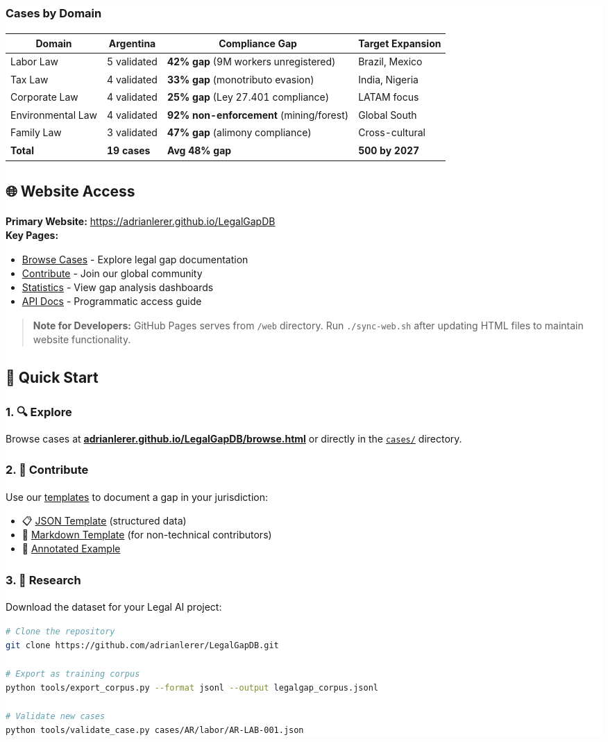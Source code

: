### Cases by Domain
| Domain | Argentina | Compliance Gap | Target Expansion |
|--------|-----------|--------------|-----------------|
| Labor Law | 5 validated | **42% gap** (9M workers unregistered) | Brazil, Mexico |
| Tax Law | 4 validated | **33% gap** (monotributo evasion) | India, Nigeria |
| Corporate Law | 4 validated | **25% gap** (Ley 27.401 compliance) | LATAM focus |
| Environmental Law | 4 validated | **92% non-enforcement** (mining/forest) | Global South |
| Family Law | 3 validated | **47% gap** (alimony compliance) | Cross-cultural |
| **Total** | **19 cases** | **Avg 48% gap** | **500 by 2027** |

## 🌐 Website Access

**Primary Website:** https://adrianlerer.github.io/LegalGapDB  
**Key Pages:**
- [Browse Cases](https://adrianlerer.github.io/LegalGapDB/browse.html) - Explore legal gap documentation
- [Contribute](https://adrianlerer.github.io/LegalGapDB/contribute.html) - Join our global community
- [Statistics](https://adrianlerer.github.io/LegalGapDB/stats.html) - View gap analysis dashboards
- [API Docs](https://adrianlerer.github.io/LegalGapDB/api.html) - Programmatic access guide

> **Note for Developers:** GitHub Pages serves from `/web` directory. Run `./sync-web.sh` after updating HTML files to maintain website functionality.

## 🚀 Quick Start

### 1. 🔍 Explore
Browse cases at **[adrianlerer.github.io/LegalGapDB/browse.html](https://adrianlerer.github.io/LegalGapDB/browse.html)** or directly in the [`cases/`](cases/) directory.

### 2. 📝 Contribute  
Use our [templates](templates/) to document a gap in your jurisdiction:
- 📋 [JSON Template](templates/case_template.json) (structured data)
- 📝 [Markdown Template](templates/case_template_simple.md) (for non-technical contributors)
- 📖 [Annotated Example](templates/example_cases/AR-LAB-001_annotated.json)

### 3. 🔬 Research
Download the dataset for your Legal AI project:
```bash
# Clone the repository
git clone https://github.com/adrianlerer/LegalGapDB.git

# Export as training corpus
python tools/export_corpus.py --format jsonl --output legalgap_corpus.jsonl

# Validate new cases
python tools/validate_case.py cases/AR/labor/AR-LAB-001.json
```
